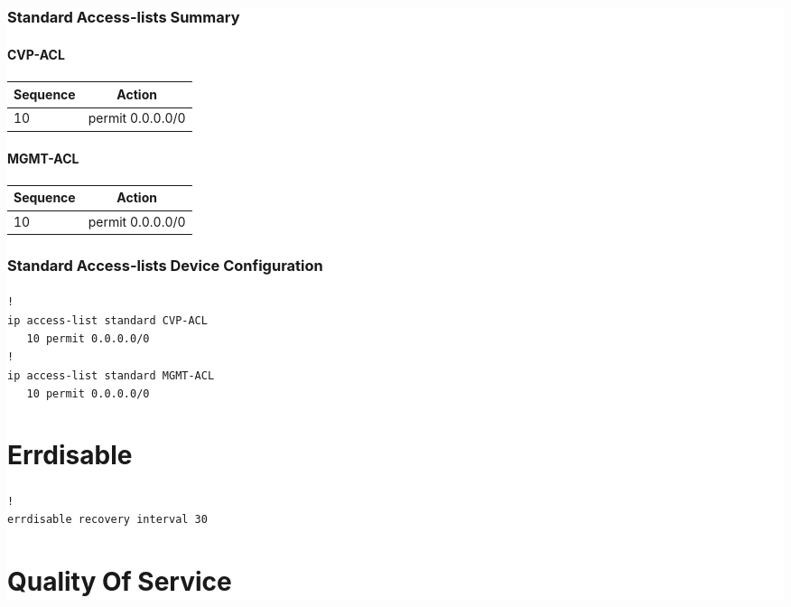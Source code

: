 ### Standard Access-lists Summary

#### CVP-ACL

| Sequence | Action |
| -------- | ------ |
| 10 | permit 0.0.0.0/0 |

#### MGMT-ACL

| Sequence | Action |
| -------- | ------ |
| 10 | permit 0.0.0.0/0 |

### Standard Access-lists Device Configuration

```eos
!
ip access-list standard CVP-ACL
   10 permit 0.0.0.0/0
!
ip access-list standard MGMT-ACL
   10 permit 0.0.0.0/0
```

# Errdisable



```eos
!
errdisable recovery interval 30
```

# Quality Of Service
